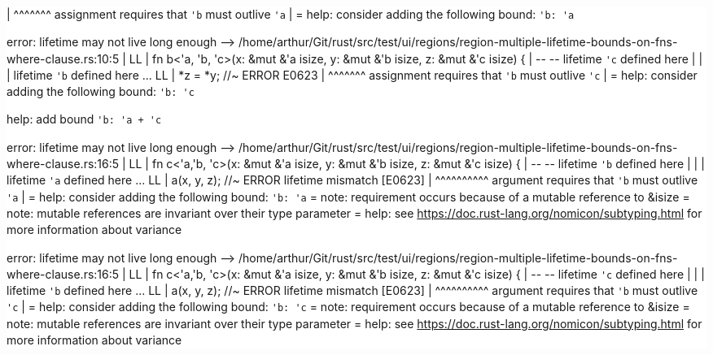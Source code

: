    |     ^^^^^^^ assignment requires that `'b` must outlive `'a`
   |
   = help: consider adding the following bound: `'b: 'a`

error: lifetime may not live long enough
  --> /home/arthur/Git/rust/src/test/ui/regions/region-multiple-lifetime-bounds-on-fns-where-clause.rs:10:5
   |
LL | fn b<'a, 'b, 'c>(x: &mut &'a isize, y: &mut &'b isize, z: &mut &'c isize) {
   |          --  -- lifetime `'c` defined here
   |          |
   |          lifetime `'b` defined here
...
LL |     *z = *y; //~ ERROR E0623
   |     ^^^^^^^ assignment requires that `'b` must outlive `'c`
   |
   = help: consider adding the following bound: `'b: 'c`

help: add bound `'b: 'a + 'c`

error: lifetime may not live long enough
  --> /home/arthur/Git/rust/src/test/ui/regions/region-multiple-lifetime-bounds-on-fns-where-clause.rs:16:5
   |
LL | fn c<'a,'b, 'c>(x: &mut &'a isize, y: &mut &'b isize, z: &mut &'c isize) {
   |      -- -- lifetime `'b` defined here
   |      |
   |      lifetime `'a` defined here
...
LL |     a(x, y, z); //~ ERROR lifetime mismatch [E0623]
   |     ^^^^^^^^^^ argument requires that `'b` must outlive `'a`
   |
   = help: consider adding the following bound: `'b: 'a`
   = note: requirement occurs because of a mutable reference to &isize
   = note: mutable references are invariant over their type parameter
   = help: see <https://doc.rust-lang.org/nomicon/subtyping.html> for more information about variance

error: lifetime may not live long enough
  --> /home/arthur/Git/rust/src/test/ui/regions/region-multiple-lifetime-bounds-on-fns-where-clause.rs:16:5
   |
LL | fn c<'a,'b, 'c>(x: &mut &'a isize, y: &mut &'b isize, z: &mut &'c isize) {
   |         --  -- lifetime `'c` defined here
   |         |
   |         lifetime `'b` defined here
...
LL |     a(x, y, z); //~ ERROR lifetime mismatch [E0623]
   |     ^^^^^^^^^^ argument requires that `'b` must outlive `'c`
   |
   = help: consider adding the following bound: `'b: 'c`
   = note: requirement occurs because of a mutable reference to &isize
   = note: mutable references are invariant over their type parameter
   = help: see <https://doc.rust-lang.org/nomicon/subtyping.html> for more information about variance

